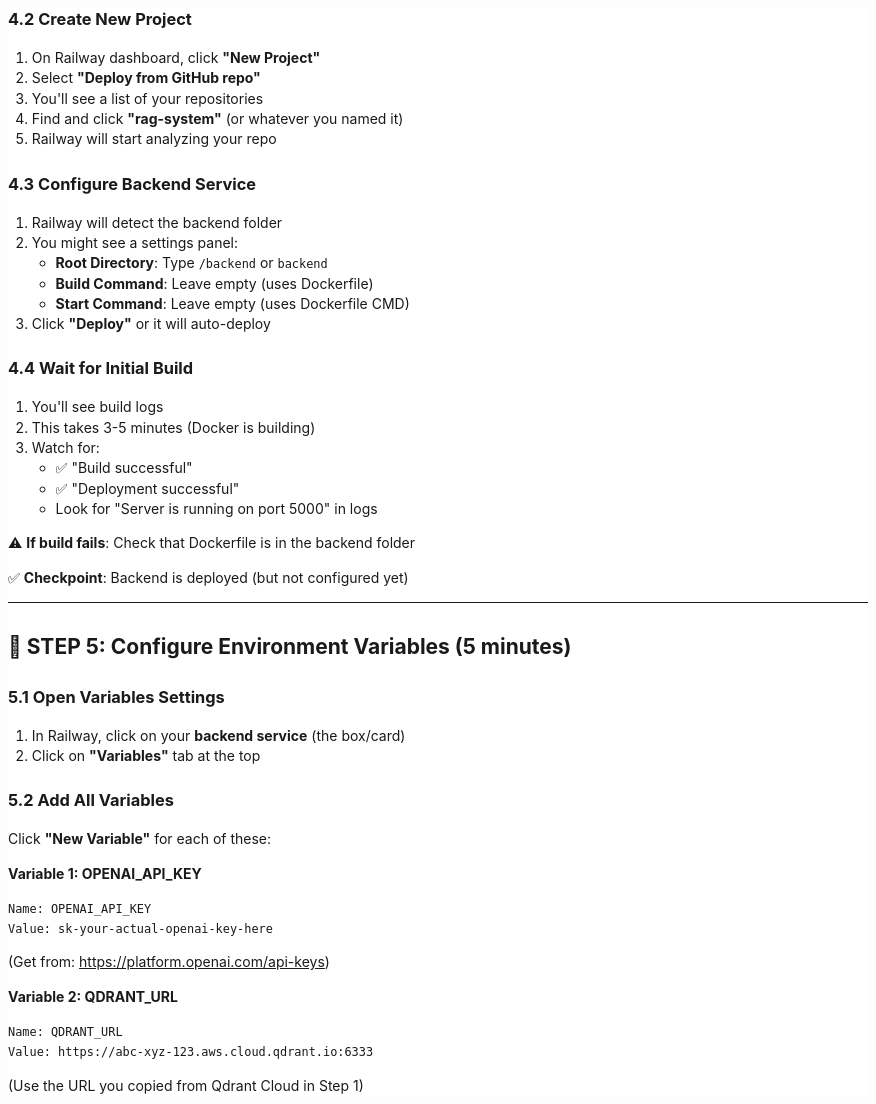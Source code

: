 ### 4.2 Create New Project
1. On Railway dashboard, click **"New Project"**
2. Select **"Deploy from GitHub repo"**
3. You'll see a list of your repositories
4. Find and click **"rag-system"** (or whatever you named it)
5. Railway will start analyzing your repo

### 4.3 Configure Backend Service
1. Railway will detect the backend folder
2. You might see a settings panel:
   - **Root Directory**: Type `/backend` or `backend`
   - **Build Command**: Leave empty (uses Dockerfile)
   - **Start Command**: Leave empty (uses Dockerfile CMD)
3. Click **"Deploy"** or it will auto-deploy

### 4.4 Wait for Initial Build
1. You'll see build logs
2. This takes 3-5 minutes (Docker is building)
3. Watch for:
   - ✅ "Build successful"
   - ✅ "Deployment successful"
   - Look for "Server is running on port 5000" in logs

⚠️ **If build fails**: Check that Dockerfile is in the backend folder

✅ **Checkpoint**: Backend is deployed (but not configured yet)

---

## 🔐 **STEP 5: Configure Environment Variables** (5 minutes)

### 5.1 Open Variables Settings
1. In Railway, click on your **backend service** (the box/card)
2. Click on **"Variables"** tab at the top

### 5.2 Add All Variables
Click **"New Variable"** for each of these:

**Variable 1: OPENAI_API_KEY**
```
Name: OPENAI_API_KEY
Value: sk-your-actual-openai-key-here
```
(Get from: https://platform.openai.com/api-keys)

**Variable 2: QDRANT_URL**
```
Name: QDRANT_URL
Value: https://abc-xyz-123.aws.cloud.qdrant.io:6333
```
(Use the URL you copied from Qdrant Cloud in Step 1)
